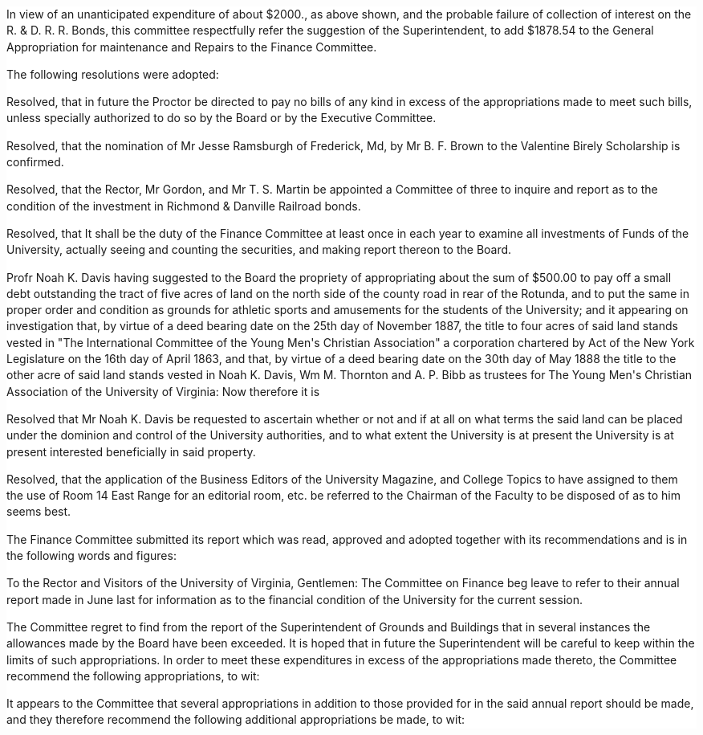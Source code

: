 In view of an unanticipated expenditure of about $2000., as above shown, and the probable failure of collection of interest on the R. & D. R. R. Bonds, this committee respectfully refer the suggestion of the Superintendent, to add $1878.54 to the General Appropriation for maintenance and Repairs to the Finance Committee.

The following resolutions were adopted:

Resolved, that in future the Proctor be directed to pay no bills of any kind in excess of the appropriations made to meet such bills, unless specially authorized to do so by the Board or by the Executive Committee.

Resolved, that the nomination of Mr Jesse Ramsburgh of Frederick, Md, by Mr B. F. Brown to the Valentine Birely Scholarship is confirmed.

Resolved, that the Rector, Mr Gordon, and Mr T. S. Martin be appointed a Committee of three to inquire and report as to the condition of the investment in Richmond & Danville Railroad bonds.

Resolved, that It shall be the duty of the Finance Committee at least once in each year to examine all investments of Funds of the University, actually seeing and counting the securities, and making report thereon to the Board.

Profr Noah K. Davis having suggested to the Board the propriety of appropriating about the sum of $500.00 to pay off a small debt outstanding the tract of five acres of land on the north side of the county road in rear of the Rotunda, and to put the same in proper order and condition as grounds for athletic sports and amusements for the students of the University; and it appearing on investigation that, by virtue of a deed bearing date on the 25th day of November 1887, the title to four acres of said land stands vested in "The International Committee of the Young Men's Christian Association" a corporation chartered by Act of the New York Legislature on the 16th day of April 1863, and that, by virtue of a deed bearing date on the 30th day of May 1888 the title to the other acre of said land stands vested in Noah K. Davis, Wm M. Thornton and A. P. Bibb as trustees for The Young Men's Christian Association of the University of Virginia: Now therefore it is

Resolved that Mr Noah K. Davis be requested to ascertain whether or not and if at all on what terms the said land can be placed under the dominion and control of the University authorities, and to what extent the University is at present the University is at present interested beneficially in said property.

Resolved, that the application of the Business Editors of the University Magazine, and College Topics to have assigned to them the use of Room 14 East Range for an editorial room, etc. be referred to the Chairman of the Faculty to be disposed of as to him seems best.

The Finance Committee submitted its report which was read, approved and adopted together with its recommendations and is in the following words and figures:

To the Rector and Visitors of the University of Virginia, Gentlemen: The Committee on Finance beg leave to refer to their annual report made in June last for information as to the financial condition of the University for the current session.

The Committee regret to find from the report of the Superintendent of Grounds and Buildings that in several instances the allowances made by the Board have been exceeded. It is hoped that in future the Superintendent will be careful to keep within the limits of such appropriations. In order to meet these expenditures in excess of the appropriations made thereto, the Committee recommend the following appropriations, to wit:

It appears to the Committee that several appropriations in addition to those provided for in the said annual report should be made, and they therefore recommend the following additional appropriations be made, to wit:

